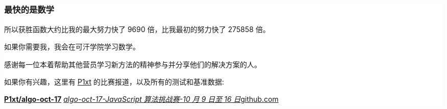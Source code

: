 ### 最快的是数学

所以获胜函数大约比我的最大努力快了 9690 倍，比我最初的努力快了 275858 倍。

如果你需要我，我会在可汗学院学习数学。

感谢每一位本着帮助其他营员学习新方法的精神参与并分享他们的解决方案的人。

如果你有兴趣，这里有 [P1xt](https://www.freecodecamp.org/news/what-i-learned-from-writing-six-functions-that-all-did-the-same-thing-b38fd48f0d55/undefined) 的比赛报道，以及所有的测试和基准数据:

[**P1xt/algo-oct-17**](https://github.com/P1xt/algo-oct-17)
[*algo-oct-17-JavaScript 算法挑战赛-10 月 9 日至 16 日*github.com](https://github.com/P1xt/algo-oct-17)